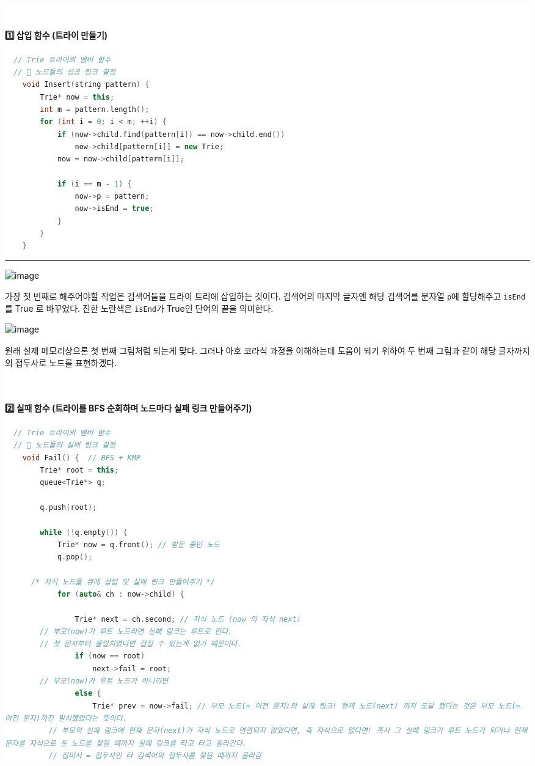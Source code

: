 
<br>

#### 1️⃣ 삽입 함수 (트라이 만들기)

```cpp
  // Trie 트라이의 멤버 함수
  // 📌 노드들의 성공 링크 결정
	void Insert(string pattern) {
		Trie* now = this;
		int m = pattern.length();
		for (int i = 0; i < m; ++i) {
			if (now->child.find(pattern[i]) == now->child.end())
				now->child[pattern[i]] = new Trie;
			now = now->child[pattern[i]];

			if (i == m - 1) {
				now->p = pattern;
				now->isEnd = true;
			}
		}
	}
```

***

![image](https://user-images.githubusercontent.com/42318591/115852460-11a9f280-a463-11eb-931e-50554633aa00.png)

가장 첫 번째로 해주어야할 작업은 검색어들을 트라이 트리에 삽입하는 것이다. 검색어의 마지막 글자엔 해당 검색어를 문자열 `p`에 할당해주고 `isEnd` 를 True 로 바꾸었다. 진한 노란색은 `isEnd`가 True인 단어의 끝을 의미한다.

![image](https://user-images.githubusercontent.com/42318591/115852481-166ea680-a463-11eb-8186-b4b3dba71797.png)

원래 실제 메모리상으론 첫 번째 그림처럼 되는게 맞다. 그러나 아호 코라식 과정을 이해하는데 도움이 되기 위하여 두 번째 그림과 같이 해당 글자까지의 접두사로 노드를 표현하겠다.

<br>

#### 2️⃣ 실패 함수 (트라이를 BFS 순회하며 노드마다 실패 링크 만들어주기)

```cpp
  // Trie 트라이의 멤버 함수
  // 📌 노드들의 실패 링크 결정
	void Fail() {  // BFS + KMP
		Trie* root = this;
		queue<Trie*> q;

		q.push(root);

		while (!q.empty()) {
			Trie* now = q.front(); // 방문 중인 노드
			q.pop();

      /* 자식 노드들 큐에 삽입 및 실패 링크 만들어주기 */
			for (auto& ch : now->child) {

				Trie* next = ch.second; // 자식 노드 (now 의 자식 next)
        // 부모(now)가 루트 노드라면 실패 링크는 루트로 한다. 
        // 첫 문자부터 불일치였다면 걸칠 수 있는게 없기 때문이다.
				if (now == root)
					next->fail = root;
        // 부모(now)가 루트 노드가 아니라면
				else {
					Trie* prev = now->fail; // 부모 노드(= 이전 문자)의 실패 링크! 현재 노드(next) 까지 도달 했다는 것은 부모 노드(= 이전 문자)까진 일치했었다는 뜻이다.
          // 부모의 실패 링크에 현재 문자(next)가 자식 노드로 연결되지 않았다면, 즉 자식으로 없다면! 혹시 그 실패 링크가 루트 노드가 되거나 현재 문자를 자식으로 둔 노드를 찾을 떄까지 실패 링크를 타고 타고 올라간다.
          // 접미사 = 접두사인 타 검색어의 접두사를 찾을 때까지 올라감
```